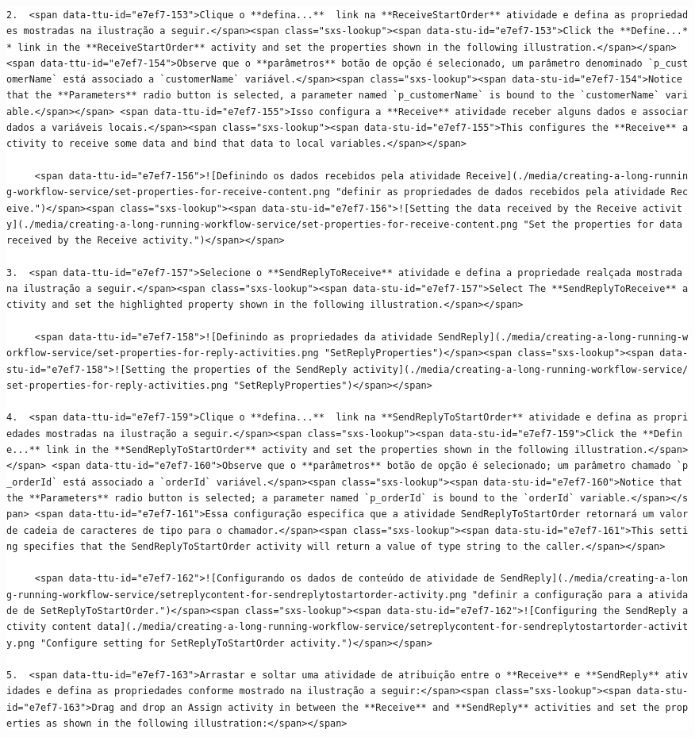     2.  <span data-ttu-id="e7ef7-153">Clique o **defina...**  link na **ReceiveStartOrder** atividade e defina as propriedades mostradas na ilustração a seguir.</span><span class="sxs-lookup"><span data-stu-id="e7ef7-153">Click the **Define...** link in the **ReceiveStartOrder** activity and set the properties shown in the following illustration.</span></span>  <span data-ttu-id="e7ef7-154">Observe que o **parâmetros** botão de opção é selecionado, um parâmetro denominado `p_customerName` está associado a `customerName` variável.</span><span class="sxs-lookup"><span data-stu-id="e7ef7-154">Notice that the **Parameters** radio button is selected, a parameter named `p_customerName` is bound to the `customerName` variable.</span></span> <span data-ttu-id="e7ef7-155">Isso configura a **Receive** atividade receber alguns dados e associar dados a variáveis locais.</span><span class="sxs-lookup"><span data-stu-id="e7ef7-155">This configures the **Receive** activity to receive some data and bind that data to local variables.</span></span>

         <span data-ttu-id="e7ef7-156">![Definindo os dados recebidos pela atividade Receive](./media/creating-a-long-running-workflow-service/set-properties-for-receive-content.png "definir as propriedades de dados recebidos pela atividade Receive.")</span><span class="sxs-lookup"><span data-stu-id="e7ef7-156">![Setting the data received by the Receive activity](./media/creating-a-long-running-workflow-service/set-properties-for-receive-content.png "Set the properties for data received by the Receive activity.")</span></span>

    3.  <span data-ttu-id="e7ef7-157">Selecione o **SendReplyToReceive** atividade e defina a propriedade realçada mostrada na ilustração a seguir.</span><span class="sxs-lookup"><span data-stu-id="e7ef7-157">Select The **SendReplyToReceive** activity and set the highlighted property shown in the following illustration.</span></span>

         <span data-ttu-id="e7ef7-158">![Definindo as propriedades da atividade SendReply](./media/creating-a-long-running-workflow-service/set-properties-for-reply-activities.png "SetReplyProperties")</span><span class="sxs-lookup"><span data-stu-id="e7ef7-158">![Setting the properties of the SendReply activity](./media/creating-a-long-running-workflow-service/set-properties-for-reply-activities.png "SetReplyProperties")</span></span>

    4.  <span data-ttu-id="e7ef7-159">Clique o **defina...**  link na **SendReplyToStartOrder** atividade e defina as propriedades mostradas na ilustração a seguir.</span><span class="sxs-lookup"><span data-stu-id="e7ef7-159">Click the **Define...** link in the **SendReplyToStartOrder** activity and set the properties shown in the following illustration.</span></span> <span data-ttu-id="e7ef7-160">Observe que o **parâmetros** botão de opção é selecionado; um parâmetro chamado `p_orderId` está associado a `orderId` variável.</span><span class="sxs-lookup"><span data-stu-id="e7ef7-160">Notice that the **Parameters** radio button is selected; a parameter named `p_orderId` is bound to the `orderId` variable.</span></span> <span data-ttu-id="e7ef7-161">Essa configuração especifica que a atividade SendReplyToStartOrder retornará um valor de cadeia de caracteres de tipo para o chamador.</span><span class="sxs-lookup"><span data-stu-id="e7ef7-161">This setting specifies that the SendReplyToStartOrder activity will return a value of type string to the caller.</span></span>

         <span data-ttu-id="e7ef7-162">![Configurando os dados de conteúdo de atividade de SendReply](./media/creating-a-long-running-workflow-service/setreplycontent-for-sendreplytostartorder-activity.png "definir a configuração para a atividade de SetReplyToStartOrder.")</span><span class="sxs-lookup"><span data-stu-id="e7ef7-162">![Configuring the SendReply activity content data](./media/creating-a-long-running-workflow-service/setreplycontent-for-sendreplytostartorder-activity.png "Configure setting for SetReplyToStartOrder activity.")</span></span>

    5.  <span data-ttu-id="e7ef7-163">Arrastar e soltar uma atividade de atribuição entre o **Receive** e **SendReply** atividades e defina as propriedades conforme mostrado na ilustração a seguir:</span><span class="sxs-lookup"><span data-stu-id="e7ef7-163">Drag and drop an Assign activity in between the **Receive** and **SendReply** activities and set the properties as shown in the following illustration:</span></span>
